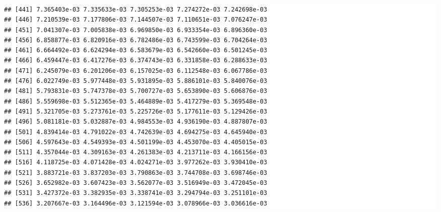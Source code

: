     ## [441] 7.365403e-03 7.335633e-03 7.305253e-03 7.274272e-03 7.242698e-03
    ## [446] 7.210539e-03 7.177806e-03 7.144507e-03 7.110651e-03 7.076247e-03
    ## [451] 7.041307e-03 7.005838e-03 6.969850e-03 6.933354e-03 6.896360e-03
    ## [456] 6.858877e-03 6.820916e-03 6.782486e-03 6.743599e-03 6.704264e-03
    ## [461] 6.664492e-03 6.624294e-03 6.583679e-03 6.542660e-03 6.501245e-03
    ## [466] 6.459447e-03 6.417276e-03 6.374743e-03 6.331858e-03 6.288633e-03
    ## [471] 6.245079e-03 6.201206e-03 6.157025e-03 6.112548e-03 6.067786e-03
    ## [476] 6.022749e-03 5.977448e-03 5.931895e-03 5.886101e-03 5.840076e-03
    ## [481] 5.793831e-03 5.747378e-03 5.700727e-03 5.653890e-03 5.606876e-03
    ## [486] 5.559698e-03 5.512365e-03 5.464889e-03 5.417279e-03 5.369548e-03
    ## [491] 5.321705e-03 5.273761e-03 5.225726e-03 5.177611e-03 5.129426e-03
    ## [496] 5.081181e-03 5.032887e-03 4.984553e-03 4.936190e-03 4.887807e-03
    ## [501] 4.839414e-03 4.791022e-03 4.742639e-03 4.694275e-03 4.645940e-03
    ## [506] 4.597643e-03 4.549393e-03 4.501199e-03 4.453070e-03 4.405015e-03
    ## [511] 4.357044e-03 4.309163e-03 4.261383e-03 4.213711e-03 4.166156e-03
    ## [516] 4.118725e-03 4.071428e-03 4.024271e-03 3.977262e-03 3.930410e-03
    ## [521] 3.883721e-03 3.837203e-03 3.790863e-03 3.744708e-03 3.698746e-03
    ## [526] 3.652982e-03 3.607423e-03 3.562077e-03 3.516949e-03 3.472045e-03
    ## [531] 3.427372e-03 3.382935e-03 3.338741e-03 3.294794e-03 3.251101e-03
    ## [536] 3.207667e-03 3.164496e-03 3.121594e-03 3.078966e-03 3.036616e-03
